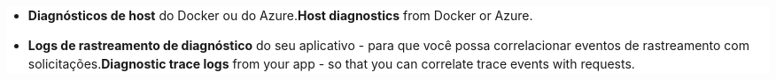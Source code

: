 -   <span data-ttu-id="d8bdc-429">**Diagnósticos de host** do Docker ou do Azure.</span><span class="sxs-lookup"><span data-stu-id="d8bdc-429">**Host diagnostics** from Docker or Azure.</span></span>

-   <span data-ttu-id="d8bdc-430">**Logs de rastreamento de diagnóstico** do seu aplicativo - para que você possa correlacionar eventos de rastreamento com solicitações.</span><span class="sxs-lookup"><span data-stu-id="d8bdc-430">**Diagnostic trace logs** from your app - so that you can correlate trace events with requests.</span></span>

